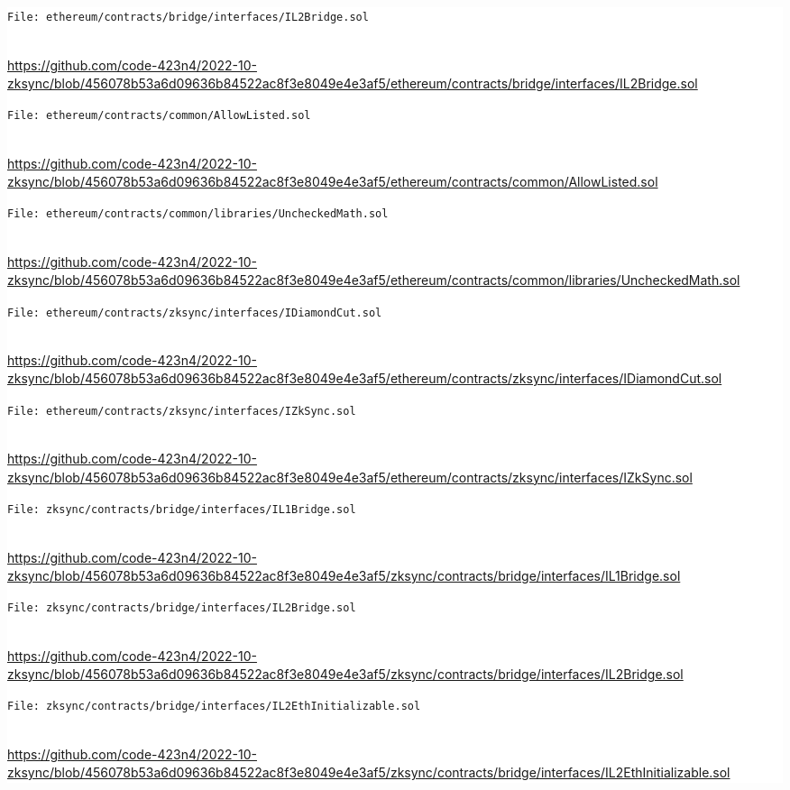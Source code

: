 ```solidity
File: ethereum/contracts/bridge/interfaces/IL2Bridge.sol


```
https://github.com/code-423n4/2022-10-zksync/blob/456078b53a6d09636b84522ac8f3e8049e4e3af5/ethereum/contracts/bridge/interfaces/IL2Bridge.sol

```solidity
File: ethereum/contracts/common/AllowListed.sol


```
https://github.com/code-423n4/2022-10-zksync/blob/456078b53a6d09636b84522ac8f3e8049e4e3af5/ethereum/contracts/common/AllowListed.sol

```solidity
File: ethereum/contracts/common/libraries/UncheckedMath.sol


```
https://github.com/code-423n4/2022-10-zksync/blob/456078b53a6d09636b84522ac8f3e8049e4e3af5/ethereum/contracts/common/libraries/UncheckedMath.sol

```solidity
File: ethereum/contracts/zksync/interfaces/IDiamondCut.sol


```
https://github.com/code-423n4/2022-10-zksync/blob/456078b53a6d09636b84522ac8f3e8049e4e3af5/ethereum/contracts/zksync/interfaces/IDiamondCut.sol

```solidity
File: ethereum/contracts/zksync/interfaces/IZkSync.sol


```
https://github.com/code-423n4/2022-10-zksync/blob/456078b53a6d09636b84522ac8f3e8049e4e3af5/ethereum/contracts/zksync/interfaces/IZkSync.sol

```solidity
File: zksync/contracts/bridge/interfaces/IL1Bridge.sol


```
https://github.com/code-423n4/2022-10-zksync/blob/456078b53a6d09636b84522ac8f3e8049e4e3af5/zksync/contracts/bridge/interfaces/IL1Bridge.sol

```solidity
File: zksync/contracts/bridge/interfaces/IL2Bridge.sol


```
https://github.com/code-423n4/2022-10-zksync/blob/456078b53a6d09636b84522ac8f3e8049e4e3af5/zksync/contracts/bridge/interfaces/IL2Bridge.sol

```solidity
File: zksync/contracts/bridge/interfaces/IL2EthInitializable.sol


```
https://github.com/code-423n4/2022-10-zksync/blob/456078b53a6d09636b84522ac8f3e8049e4e3af5/zksync/contracts/bridge/interfaces/IL2EthInitializable.sol
